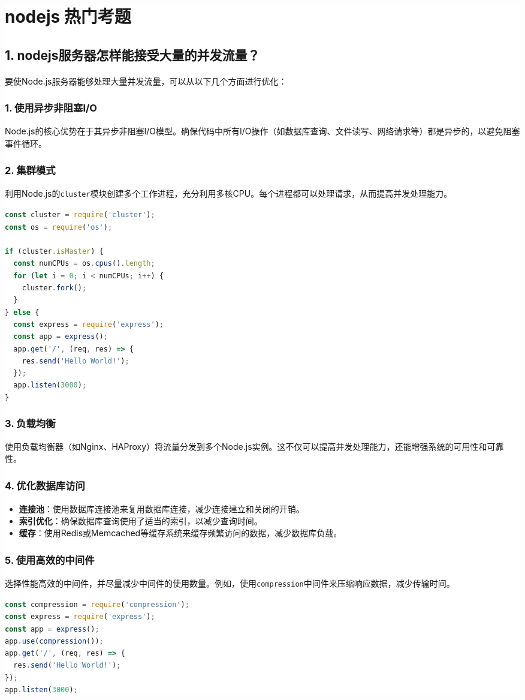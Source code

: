 

# nodejs 热门考题

## 1. nodejs服务器怎样能接受大量的并发流量？
要使Node.js服务器能够处理大量并发流量，可以从以下几个方面进行优化：

### 1. **使用异步非阻塞I/O**
Node.js的核心优势在于其异步非阻塞I/O模型。确保代码中所有I/O操作（如数据库查询、文件读写、网络请求等）都是异步的，以避免阻塞事件循环。

### 2. **集群模式**
利用Node.js的`cluster`模块创建多个工作进程，充分利用多核CPU。每个进程都可以处理请求，从而提高并发处理能力。

```javascript
const cluster = require('cluster');
const os = require('os');

if (cluster.isMaster) {
  const numCPUs = os.cpus().length;
  for (let i = 0; i < numCPUs; i++) {
    cluster.fork();
  }
} else {
  const express = require('express');
  const app = express();
  app.get('/', (req, res) => {
    res.send('Hello World!');
  });
  app.listen(3000);
}
```

### 3. **负载均衡**
使用负载均衡器（如Nginx、HAProxy）将流量分发到多个Node.js实例。这不仅可以提高并发处理能力，还能增强系统的可用性和可靠性。

### 4. **优化数据库访问**
- **连接池**：使用数据库连接池来复用数据库连接，减少连接建立和关闭的开销。
- **索引优化**：确保数据库查询使用了适当的索引，以减少查询时间。
- **缓存**：使用Redis或Memcached等缓存系统来缓存频繁访问的数据，减少数据库负载。

### 5. **使用高效的中间件**
选择性能高效的中间件，并尽量减少中间件的使用数量。例如，使用`compression`中间件来压缩响应数据，减少传输时间。

```javascript
const compression = require('compression');
const express = require('express');
const app = express();
app.use(compression());
app.get('/', (req, res) => {
  res.send('Hello World!');
});
app.listen(3000);
```
